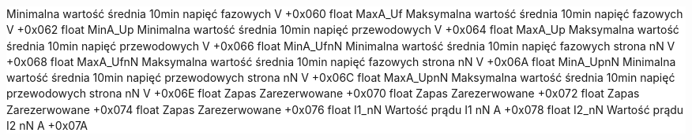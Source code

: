 Minimalna wartość średnia 10min napięć fazowych
V
+0x060
float
MaxA_Uf
Maksymalna wartość średnia 10min napięć fazowych
V
+0x062
float
MinA_Up
Minimalna wartość średnia 10min napięć przewodowych
V
+0x064
float
MaxA_Up
Maksymalna wartość średnia 10min napięć przewodowych
V
+0x066
float
MinA_UfnN
Minimalna wartość średnia 10min napięć fazowych strona nN
V
+0x068
float
MaxA_UfnN
Maksymalna wartość średnia 10min napięć fazowych strona nN
V
+0x06A
float
MinA_UpnN
Minimalna wartość średnia 10min napięć przewodowych strona nN
V
+0x06C
float
MaxA_UpnN
Maksymalna wartość średnia 10min napięć przewodowych strona nN
V
+0x06E
float
Zapas
Zarezerwowane
+0x070
float
Zapas
Zarezerwowane
+0x072
float
Zapas
Zarezerwowane
+0x074
float
Zapas
Zarezerwowane
+0x076
float
I1_nN
Wartość prądu I1 nN
A
+0x078
float
I2_nN
Wartość prądu I2 nN
A
+0x07A